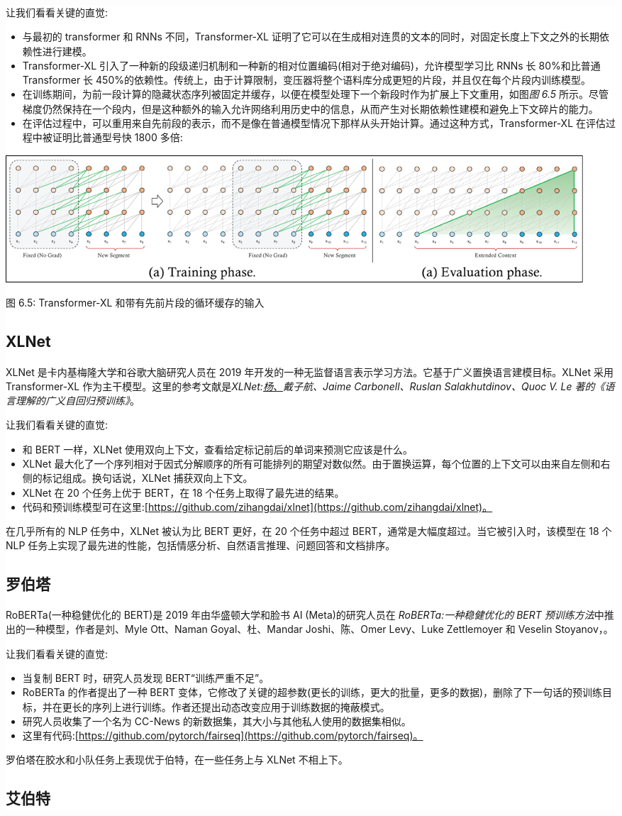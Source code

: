 让我们看看关键的直觉:

*   与最初的 transformer 和 RNNs 不同，Transformer-XL 证明了它可以在生成相对连贯的文本的同时，对固定长度上下文之外的长期依赖性进行建模。
*   Transformer-XL 引入了一种新的段级递归机制和一种新的相对位置编码(相对于绝对编码)，允许模型学习比 RNNs 长 80%和比普通 Transformer 长 450%的依赖性。传统上，由于计算限制，变压器将整个语料库分成更短的片段，并且仅在每个片段内训练模型。
*   在训练期间，为前一段计算的隐藏状态序列被固定并缓存，以便在模型处理下一个新段时作为扩展上下文重用，如图*图 6.5* 所示。尽管梯度仍然保持在一个段内，但是这种额外的输入允许网络利用历史中的信息，从而产生对长期依赖性建模和避免上下文碎片的能力。
*   在评估过程中，可以重用来自先前段的表示，而不是像在普通模型情况下那样从头开始计算。通过这种方式，Transformer-XL 在评估过程中被证明比普通型号快 1800 多倍:

![Chart, scatter chart  Description automatically generated](img/B18331_06_05.png)

图 6.5: Transformer-XL 和带有先前片段的循环缓存的输入

## XLNet

XLNet 是卡内基梅隆大学和谷歌大脑研究人员在 2019 年开发的一种无监督语言表示学习方法。它基于广义置换语言建模目标。XLNet 采用 Transformer-XL 作为主干模型。这里的参考文献是*XLNet:[杨、](https://arxiv.org/abs/1906.08237)戴子航、Jaime Carbonell、Ruslan Salakhutdinov、Quoc V. Le 著的《语言理解的广义自回归预训练》*。

让我们看看关键的直觉:

*   和 BERT 一样，XLNet 使用双向上下文，查看给定标记前后的单词来预测它应该是什么。
*   XLNet 最大化了一个序列相对于因式分解顺序的所有可能排列的期望对数似然。由于置换运算，每个位置的上下文可以由来自左侧和右侧的标记组成。换句话说，XLNet 捕获双向上下文。
*   XLNet 在 20 个任务上优于 BERT，在 18 个任务上取得了最先进的结果。
*   代码和预训练模型可在这里:[https://github.com/zihangdai/xlnet](https://github.com/zihangdai/xlnet)。

在几乎所有的 NLP 任务中，XLNet 被认为比 BERT 更好，在 20 个任务中超过 BERT，通常是大幅度超过。当它被引入时，该模型在 18 个 NLP 任务上实现了最先进的性能，包括情感分析、自然语言推理、问题回答和文档排序。

## 罗伯塔

RoBERTa(一种稳健优化的 BERT)是 2019 年由华盛顿大学和脸书 AI (Meta)的研究人员在 *RoBERTa:一种稳健优化的 BERT 预训练方法*中推出的一种模型，作者是刘、Myle Ott、Naman Goyal、杜、Mandar Joshi、陈、Omer Levy、Luke Zettlemoyer 和 Veselin Stoyanov，。

让我们看看关键的直觉:

*   当复制 BERT 时，研究人员发现 BERT“训练严重不足”。
*   RoBERTa 的作者提出了一种 BERT 变体，它修改了关键的超参数(更长的训练，更大的批量，更多的数据)，删除了下一句话的预训练目标，并在更长的序列上进行训练。作者还提出动态改变应用于训练数据的掩蔽模式。
*   研究人员收集了一个名为 CC-News 的新数据集，其大小与其他私人使用的数据集相似。
*   这里有代码:[https://github.com/pytorch/fairseq](https://github.com/pytorch/fairseq)。

罗伯塔在胶水和小队任务上表现优于伯特，在一些任务上与 XLNet 不相上下。

## 艾伯特
